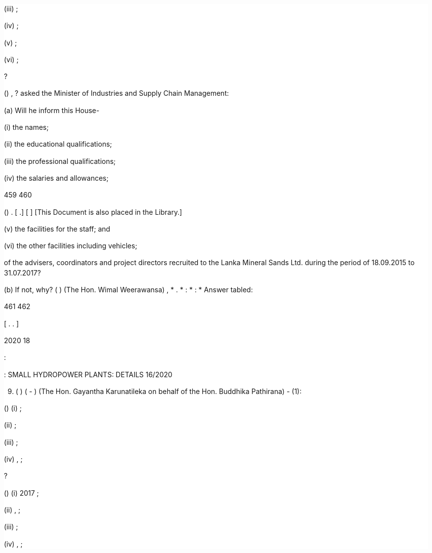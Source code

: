 (iii) ;

(iv) ;

(v) ;

(vi) ;

?

() , ? asked the Minister of Industries and Supply Chain Management:

(a) Will he inform this House-

(i) the names;

(ii) the educational qualifications;

(iii) the professional qualifications;

(iv) the salaries and allowances;

459 460

() . [ .] [ ] [This Document is also placed in the Library.]

(v) the facilities for the staff; and

(vi) the other facilities including vehicles;

of the advisers, coordinators and project directors recruited to the Lanka Mineral Sands Ltd. during the period of 18.09.2015 to 31.07.2017?

(b) If not, why? ( ) (The Hon. Wimal Weerawansa) , * . * : * : * Answer tabled:

461 462

[ . . ]

2020 18

:

: SMALL HYDROPOWER PLANTS: DETAILS 16/2020

9. ( ) ( - ) (The Hon. Gayantha Karunatileka on behalf of the Hon. Buddhika Pathirana) - (1):

() (i) ;

(ii) ;

(iii) ;

(iv) , ;

?

() (i) 2017 ;

(ii) , ;

(iii) ;

(iv) , ;
